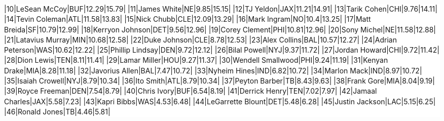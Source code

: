 |10|LeSean McCoy|BUF|12.29|15.79|
|11|James White|NE|9.85|15.15|
|12|TJ Yeldon|JAX|11.21|14.91|
|13|Tarik Cohen|CHI|9.76|14.11|
|14|Tevin Coleman|ATL|11.58|13.83|
|15|Nick Chubb|CLE|12.09|13.29|
|16|Mark Ingram|NO|10.4|13.25|
|17|Matt Breida|SF|10.79|12.99|
|18|Kerryon Johnson|DET|9.56|12.96|
|19|Corey Clement|PHI|10.81|12.96|
|20|Sony Michel|NE|11.58|12.88|
|21|Latavius Murray|MIN|10.68|12.58|
|22|Duke Johnson|CLE|8.78|12.53|
|23|Alex Collins|BAL|10.57|12.27|
|24|Adrian Peterson|WAS|10.62|12.22|
|25|Phillip Lindsay|DEN|9.72|12.12|
|26|Bilal Powell|NYJ|9.37|11.72|
|27|Jordan Howard|CHI|9.72|11.42|
|28|Dion Lewis|TEN|8.11|11.41|
|29|Lamar Miller|HOU|9.27|11.37|
|30|Wendell Smallwood|PHI|9.24|11.19|
|31|Kenyan Drake|MIA|8.28|11.18|
|32|Javorius Allen|BAL|7.47|10.72|
|33|Nyheim Hines|IND|6.82|10.72|
|34|Marlon Mack|IND|8.97|10.72|
|35|Isaiah Crowell|NYJ|8.79|10.34|
|36|Ito Smith|ATL|8.79|10.34|
|37|Peyton Barber|TB|8.43|9.63|
|38|Frank Gore|MIA|8.04|9.19|
|39|Royce Freeman|DEN|7.54|8.79|
|40|Chris Ivory|BUF|6.54|8.19|
|41|Derrick Henry|TEN|7.02|7.97|
|42|Jamaal Charles|JAX|5.58|7.23|
|43|Kapri Bibbs|WAS|4.53|6.48|
|44|LeGarrette Blount|DET|5.48|6.28|
|45|Justin Jackson|LAC|5.15|6.25|
|46|Ronald Jones|TB|4.46|5.81|